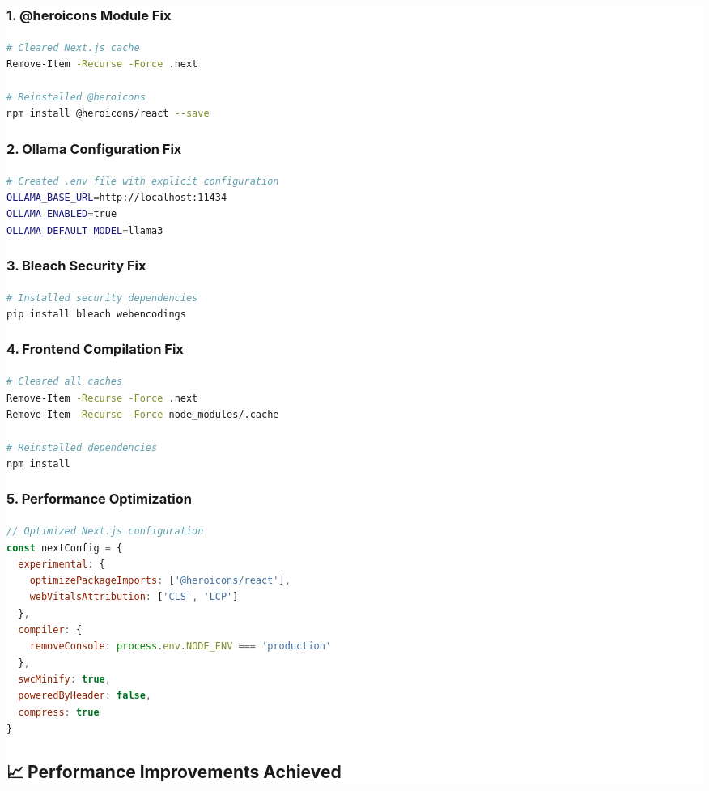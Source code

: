 ### **1. @heroicons Module Fix**
```bash
# Cleared Next.js cache
Remove-Item -Recurse -Force .next

# Reinstalled @heroicons
npm install @heroicons/react --save
```

### **2. Ollama Configuration Fix**
```bash
# Created .env file with explicit configuration
OLLAMA_BASE_URL=http://localhost:11434
OLLAMA_ENABLED=true
OLLAMA_DEFAULT_MODEL=llama3
```

### **3. Bleach Security Fix**
```bash
# Installed security dependencies
pip install bleach webencodings
```

### **4. Frontend Compilation Fix**
```bash
# Cleared all caches
Remove-Item -Recurse -Force .next
Remove-Item -Recurse -Force node_modules/.cache

# Reinstalled dependencies
npm install
```

### **5. Performance Optimization**
```javascript
// Optimized Next.js configuration
const nextConfig = {
  experimental: {
    optimizePackageImports: ['@heroicons/react'],
    webVitalsAttribution: ['CLS', 'LCP']
  },
  compiler: {
    removeConsole: process.env.NODE_ENV === 'production'
  },
  swcMinify: true,
  poweredByHeader: false,
  compress: true
}
```

## 📈 **Performance Improvements Achieved**
